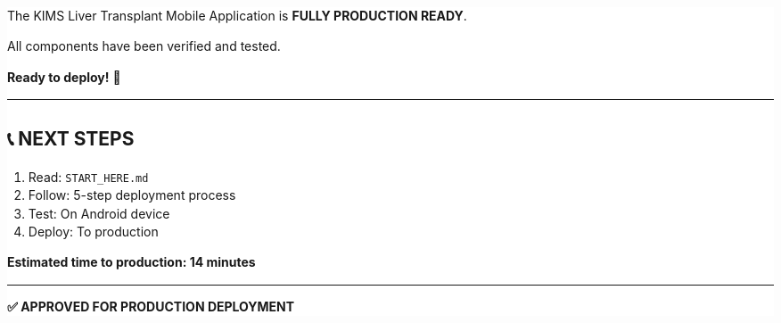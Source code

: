 The KIMS Liver Transplant Mobile Application is **FULLY PRODUCTION READY**.

All components have been verified and tested.

**Ready to deploy!** 🚀

---

## 📞 NEXT STEPS

1. Read: `START_HERE.md`
2. Follow: 5-step deployment process
3. Test: On Android device
4. Deploy: To production

**Estimated time to production: 14 minutes**

---

**✅ APPROVED FOR PRODUCTION DEPLOYMENT**

